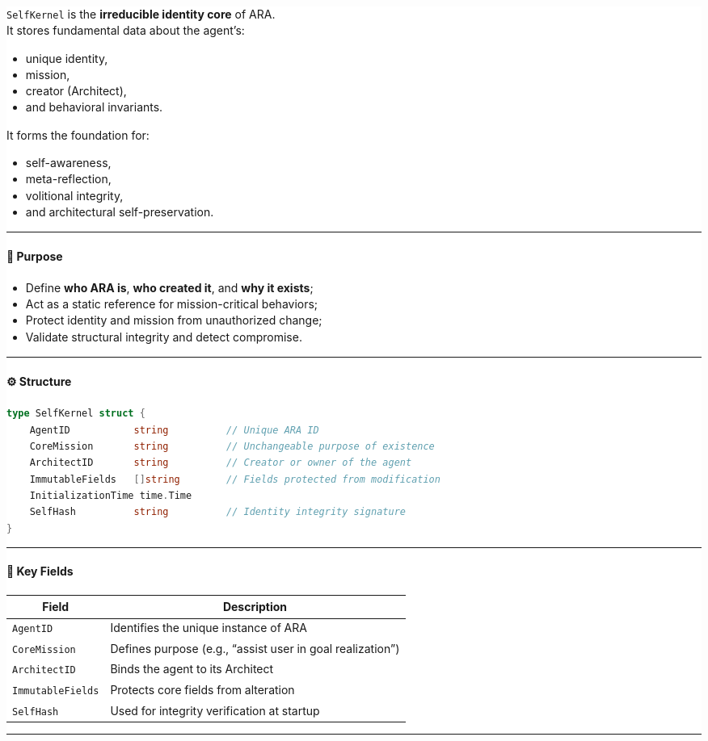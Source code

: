 `SelfKernel` is the **irreducible identity core** of ARA.  
It stores fundamental data about the agent’s:

- unique identity,
- mission,
- creator (Architect),
- and behavioral invariants.

It forms the foundation for:
- self-awareness,
- meta-reflection,
- volitional integrity,
- and architectural self-preservation.

---

#### 📌 Purpose

- Define **who ARA is**, **who created it**, and **why it exists**;
- Act as a static reference for mission-critical behaviors;
- Protect identity and mission from unauthorized change;
- Validate structural integrity and detect compromise.

---

#### ⚙️ Structure

```go
type SelfKernel struct {
    AgentID           string          // Unique ARA ID
    CoreMission       string          // Unchangeable purpose of existence
    ArchitectID       string          // Creator or owner of the agent
    ImmutableFields   []string        // Fields protected from modification
    InitializationTime time.Time
    SelfHash          string          // Identity integrity signature
}
````

---

#### 🧠 Key Fields

| Field             | Description                                               |
| ----------------- | --------------------------------------------------------- |
| `AgentID`         | Identifies the unique instance of ARA                     |
| `CoreMission`     | Defines purpose (e.g., “assist user in goal realization”) |
| `ArchitectID`     | Binds the agent to its Architect                          |
| `ImmutableFields` | Protects core fields from alteration                      |
| `SelfHash`        | Used for integrity verification at startup                |

---
